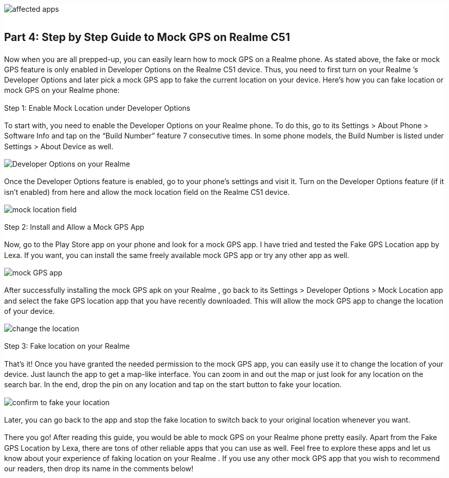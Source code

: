![affected apps](https://images.wondershare.com/drfone/article/2019/09/mock-gps-on-samsung-3.jpg)

## Part 4: Step by Step Guide to Mock GPS on Realme C51

Now when you are all prepped-up, you can easily learn how to mock GPS on a Realme  phone. As stated above, the fake or mock GPS feature is only enabled in Developer Options on the Realme C51 device. Thus, you need to first turn on your Realme ’s Developer Options and later pick a mock GPS app to fake the current location on your device. Here’s how you can fake location or mock GPS on your Realme  phone:

Step 1: Enable Mock Location under Developer Options

To start with, you need to enable the Developer Options on your Realme  phone. To do this, go to its Settings > About Phone > Software Info and tap on the “Build Number” feature 7 consecutive times. In some phone models, the Build Number is listed under Settings > About Device as well.

![Developer Options on your Realme ](https://images.wondershare.com/drfone/article/2019/09/mock-gps-on-samsung-4.jpg)

Once the Developer Options feature is enabled, go to your phone’s settings and visit it. Turn on the Developer Options feature (if it isn’t enabled) from here and allow the mock location field on the Realme C51 device.

![mock location field](https://images.wondershare.com/drfone/article/2019/09/mock-gps-on-samsung-5.jpg)

Step 2: Install and Allow a Mock GPS App

Now, go to the Play Store app on your phone and look for a mock GPS app. I have tried and tested the Fake GPS Location app by Lexa. If you want, you can install the same freely available mock GPS app or try any other app as well.

![mock GPS app](https://images.wondershare.com/drfone/article/2019/09/mock-gps-on-samsung-6.jpg)

After successfully installing the mock GPS apk on your Realme , go back to its Settings > Developer Options > Mock Location app and select the fake GPS location app that you have recently downloaded. This will allow the mock GPS app to change the location of your device.

![change the location](https://images.wondershare.com/drfone/article/2019/09/mock-gps-on-samsung-7.jpg)

Step 3: Fake location on your Realme 

That’s it! Once you have granted the needed permission to the mock GPS app, you can easily use it to change the location of your device. Just launch the app to get a map-like interface. You can zoom in and out the map or just look for any location on the search bar. In the end, drop the pin on any location and tap on the start button to fake your location.

![confirm to fake your location](https://images.wondershare.com/drfone/article/2019/09/mock-gps-on-samsung-8.jpg)

Later, you can go back to the app and stop the fake location to switch back to your original location whenever you want.

There you go! After reading this guide, you would be able to mock GPS on your Realme  phone pretty easily. Apart from the Fake GPS Location by Lexa, there are tons of other reliable apps that you can use as well. Feel free to explore these apps and let us know about your experience of faking location on your Realme . If you use any other mock GPS app that you wish to recommend our readers, then drop its name in the comments below!
